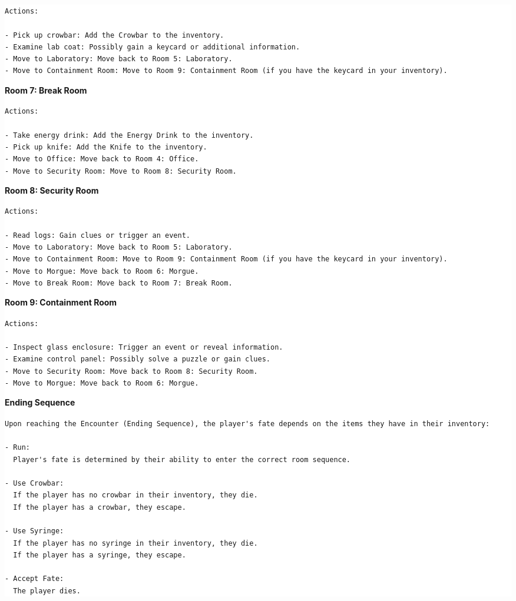     Actions:

    - Pick up crowbar: Add the Crowbar to the inventory.
    - Examine lab coat: Possibly gain a keycard or additional information.
    - Move to Laboratory: Move back to Room 5: Laboratory.
    - Move to Containment Room: Move to Room 9: Containment Room (if you have the keycard in your inventory).


**Room 7: Break Room**

    Actions:

    - Take energy drink: Add the Energy Drink to the inventory.
    - Pick up knife: Add the Knife to the inventory.
    - Move to Office: Move back to Room 4: Office.
    - Move to Security Room: Move to Room 8: Security Room.


**Room 8: Security Room**

    Actions:

    - Read logs: Gain clues or trigger an event.
    - Move to Laboratory: Move back to Room 5: Laboratory.
    - Move to Containment Room: Move to Room 9: Containment Room (if you have the keycard in your inventory).
    - Move to Morgue: Move back to Room 6: Morgue.
    - Move to Break Room: Move back to Room 7: Break Room.


**Room 9: Containment Room**

    Actions:

    - Inspect glass enclosure: Trigger an event or reveal information.
    - Examine control panel: Possibly solve a puzzle or gain clues.
    - Move to Security Room: Move back to Room 8: Security Room.
    - Move to Morgue: Move back to Room 6: Morgue.


**Ending Sequence**

    Upon reaching the Encounter (Ending Sequence), the player's fate depends on the items they have in their inventory:

    - Run: 
      Player's fate is determined by their ability to enter the correct room sequence.

    - Use Crowbar:
      If the player has no crowbar in their inventory, they die.
      If the player has a crowbar, they escape.

    - Use Syringe:
      If the player has no syringe in their inventory, they die.
      If the player has a syringe, they escape.

    - Accept Fate: 
      The player dies.

